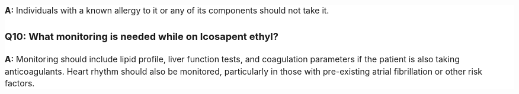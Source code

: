 **A:**  Individuals with a known allergy to it or any of its components should not take it.

### **Q10: What monitoring is needed while on Icosapent ethyl?**

**A:**  Monitoring should include lipid profile, liver function tests, and coagulation parameters if the patient is also taking anticoagulants. Heart rhythm should also be monitored, particularly in those with pre-existing atrial fibrillation or other risk factors.


